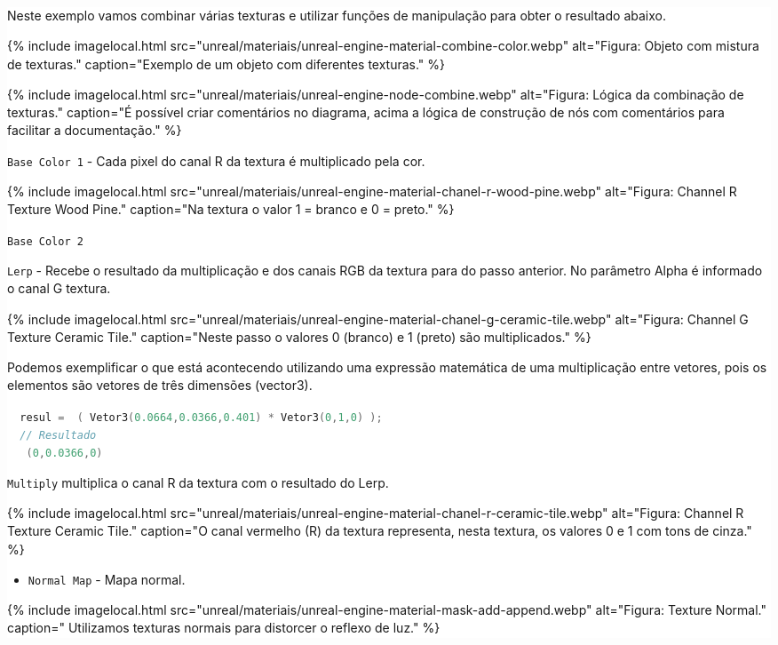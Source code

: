 Neste exemplo vamos combinar várias texturas e utilizar funções de manipulação para obter o resultado abaixo.

{% include imagelocal.html
  src="unreal/materiais/unreal-engine-material-combine-color.webp"
  alt="Figura: Objeto com mistura de texturas."
  caption="Exemplo de um objeto com diferentes texturas."
%}

{% include imagelocal.html
  src="unreal/materiais/unreal-engine-node-combine.webp"
  alt="Figura: Lógica da combinação de texturas."
  caption="É possível criar comentários no diagrama, acima a lógica de construção de nós com comentários para facilitar a documentação."
%}

`Base Color 1` - Cada pixel do canal R da textura é multiplicado pela cor.

{% include imagelocal.html
  src="unreal/materiais/unreal-engine-material-chanel-r-wood-pine.webp"
  alt="Figura: Channel R Texture Wood Pine."
  caption="Na textura o valor 1 = branco e 0 = preto."
%}

`Base Color 2`

`Lerp` - Recebe o resultado da multiplicação e dos canais RGB da textura para do passo anterior. No parâmetro  Alpha é informado o canal G textura.

{% include imagelocal.html
  src="unreal/materiais/unreal-engine-material-chanel-g-ceramic-tile.webp"
  alt="Figura: Channel G Texture Ceramic Tile."
  caption="Neste passo o valores 0 (branco) e 1 (preto) são multiplicados."
%}

Podemos exemplificar o que está acontecendo utilizando uma expressão matemática de uma multiplicação entre vetores, pois os elementos são vetores de três dimensões (vector3).

```c++
  resul =  ( Vetor3(0.0664,0.0366,0.401) * Vetor3(0,1,0) );
  // Resultado
   (0,0.0366,0)
```

`Multiply` multiplica o canal R da textura com o resultado do Lerp.

{% include imagelocal.html
  src="unreal/materiais/unreal-engine-material-chanel-r-ceramic-tile.webp"
  alt="Figura: Channel R Texture Ceramic Tile."
  caption="O canal vermelho (R) da textura representa, nesta textura, os valores 0 e 1 com tons de cinza."
%}

- `Normal Map` - Mapa normal.

{% include imagelocal.html
  src="unreal/materiais/unreal-engine-material-mask-add-append.webp"
  alt="Figura: Texture Normal."
  caption=" Utilizamos texturas normais para distorcer o reflexo de luz."
%}
